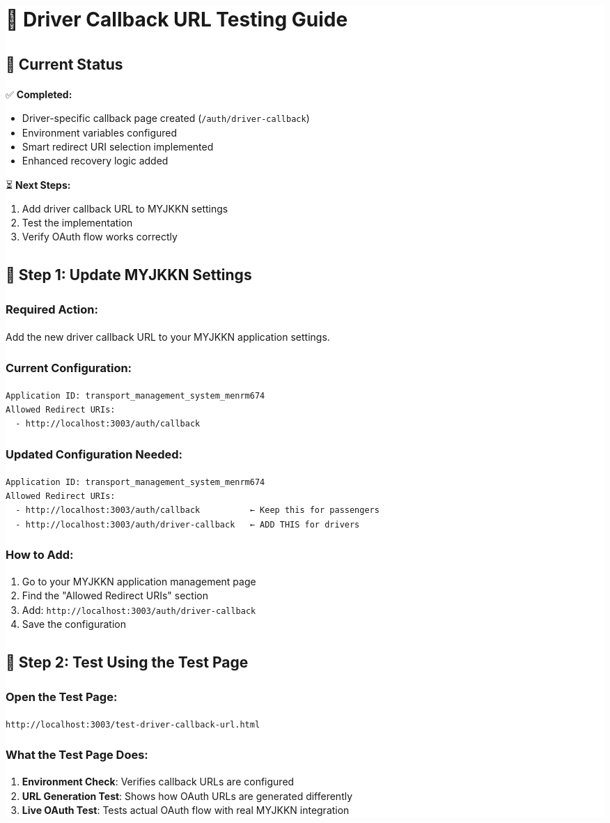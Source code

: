 # 🧪 Driver Callback URL Testing Guide

## 🎯 **Current Status**

✅ **Completed:**
- Driver-specific callback page created (`/auth/driver-callback`)
- Environment variables configured
- Smart redirect URI selection implemented
- Enhanced recovery logic added

⏳ **Next Steps:**
1. Add driver callback URL to MYJKKN settings
2. Test the implementation
3. Verify OAuth flow works correctly

## 🔧 **Step 1: Update MYJKKN Settings**

### **Required Action:**
Add the new driver callback URL to your MYJKKN application settings.

### **Current Configuration:**
```
Application ID: transport_management_system_menrm674
Allowed Redirect URIs: 
  - http://localhost:3003/auth/callback
```

### **Updated Configuration Needed:**
```
Application ID: transport_management_system_menrm674
Allowed Redirect URIs: 
  - http://localhost:3003/auth/callback          ← Keep this for passengers
  - http://localhost:3003/auth/driver-callback   ← ADD THIS for drivers
```

### **How to Add:**
1. Go to your MYJKKN application management page
2. Find the "Allowed Redirect URIs" section
3. Add: `http://localhost:3003/auth/driver-callback`
4. Save the configuration

## 🧪 **Step 2: Test Using the Test Page**

### **Open the Test Page:**
```
http://localhost:3003/test-driver-callback-url.html
```

### **What the Test Page Does:**
1. **Environment Check**: Verifies callback URLs are configured
2. **URL Generation Test**: Shows how OAuth URLs are generated differently
3. **Live OAuth Test**: Tests actual OAuth flow with real MYJKKN integration
